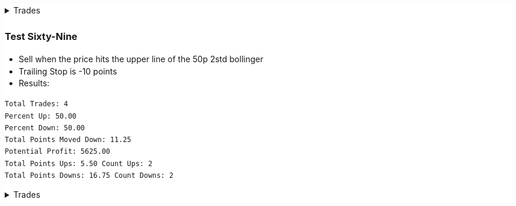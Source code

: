 <details><summary>Trades</summary></details>

### Test Sixty-Nine
* Sell when the price hits the upper line of the 50p 2std bollinger
* Trailing Stop is -10 points
* Results:
```
Total Trades: 4
Percent Up: 50.00
Percent Down: 50.00
Total Points Moved Down: 11.25
Potential Profit: 5625.00
Total Points Ups: 5.50 Count Ups: 2
Total Points Downs: 16.75 Count Downs: 2
```

<details><summary>Trades</summary>

<code>In: 2022-07-01 10:47:00		Out: 2022-07-01 11:16:55		Total Position Time: 29:55		Total Move Down: -1.75		Total to Date: 1.75</code> <br />
<code>In: 2022-07-06 11:01:00		Out: 2022-07-06 11:02:25		Total Position Time: 01:25		Total Move Down: 2.25		Total to Date: -0.50</code> <br />
